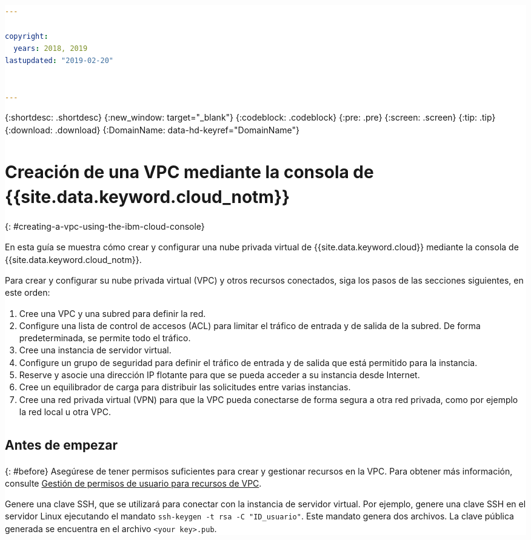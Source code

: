 ```yaml
---

copyright:
  years: 2018, 2019
lastupdated: "2019-02-20"


---
```


{:shortdesc: .shortdesc}
{:new_window: target="_blank"}
{:codeblock: .codeblock}
{:pre: .pre}
{:screen: .screen}
{:tip: .tip}
{:download: .download}
{:DomainName: data-hd-keyref="DomainName"}

# Creación de una VPC mediante la consola de {{site.data.keyword.cloud_notm}}
{: #creating-a-vpc-using-the-ibm-cloud-console}

En esta guía se muestra cómo crear y configurar una nube privada virtual de {{site.data.keyword.cloud}} mediante la consola de {{site.data.keyword.cloud_notm}}.

Para crear y configurar su nube privada virtual (VPC) y otros recursos conectados, siga los pasos de las secciones siguientes, en este orden:

1. Cree una VPC y una subred para definir la red.
1. Configure una lista de control de accesos (ACL) para limitar el tráfico de entrada y de salida de la subred. De forma predeterminada, se permite todo el tráfico.
1. Cree una instancia de servidor virtual.
1. Configure un grupo de seguridad para definir el tráfico de entrada y de salida que está permitido para la instancia.
1. Reserve y asocie una dirección IP flotante para que se pueda acceder a su instancia desde Internet.
1. Cree un equilibrador de carga para distribuir las solicitudes entre varias instancias.
1. Cree una red privada virtual (VPN) para que la VPC pueda conectarse de forma segura a otra red privada, como por ejemplo la red local u otra VPC.

## Antes de empezar
{: #before}
Asegúrese de tener permisos suficientes para crear y gestionar recursos en la VPC. Para obtener más información, consulte [Gestión de permisos de usuario para recursos de VPC](/docs/infrastructure/vpc?topic=vpc-managing-user-permissions-for-vpc-resources).

Genere una clave SSH, que se utilizará para conectar con la instancia de servidor virtual. Por ejemplo, genere una clave SSH en el servidor Linux ejecutando el mandato `ssh-keygen -t rsa -C "ID_usuario"`. Este mandato genera dos archivos. La clave pública generada se encuentra en el archivo `<your key>.pub`.
